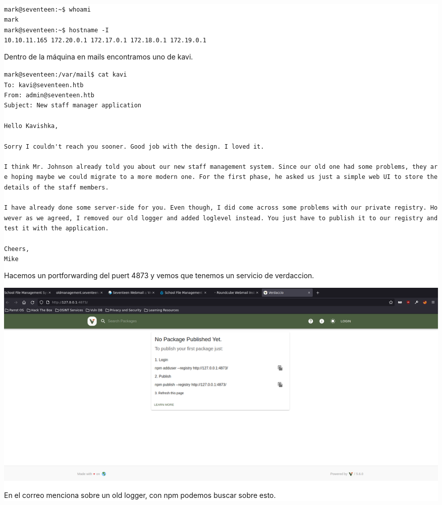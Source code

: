 ```shell
mark@seventeen:~$ whoami
mark
mark@seventeen:~$ hostname -I
10.10.11.165 172.20.0.1 172.17.0.1 172.18.0.1 172.19.0.1
```
Dentro de la máquina en mails encontramos uno de kavi.

```shell
mark@seventeen:/var/mail$ cat kavi
To: kavi@seventeen.htb
From: admin@seventeen.htb
Subject: New staff manager application

Hello Kavishka,

Sorry I couldn't reach you sooner. Good job with the design. I loved it. 

I think Mr. Johnson already told you about our new staff management system. Since our old one had some problems, they are hoping maybe we could migrate to a more modern one. For the first phase, he asked us just a simple web UI to store the details of the staff members.

I have already done some server-side for you. Even though, I did come across some problems with our private registry. However as we agreed, I removed our old logger and added loglevel instead. You just have to publish it to our registry and test it with the application. 

Cheers,
Mike
```
Hacemos un portforwarding del puert 4873 y vemos que tenemos un servicio de verdaccion.

![imagen13](/assets/images/Seventeen/seventeen13.png)

En el correo menciona sobre un old logger, con npm podemos buscar sobre esto.

